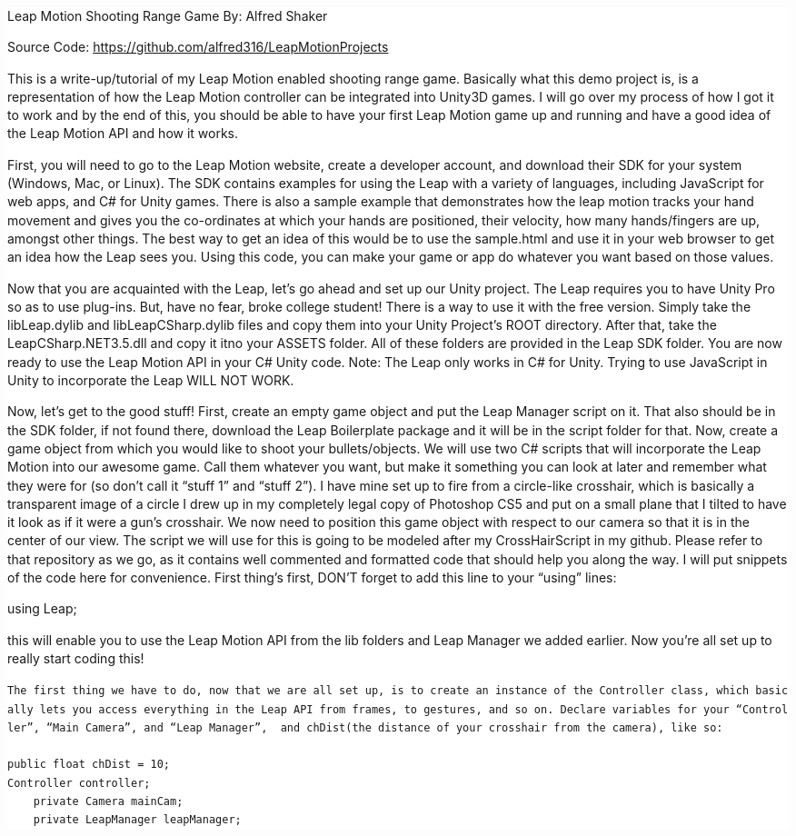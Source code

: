 Leap Motion Shooting Range Game
By: Alfred Shaker

Source Code: https://github.com/alfred316/LeapMotionProjects

This is a write-up/tutorial of my Leap Motion enabled shooting range game. Basically what this demo project is, is a representation of how the Leap Motion controller can be integrated into Unity3D games. I will go over my process of how I got it to work and by the end of this, you should be able to have your first Leap Motion game up and running and have a good idea of the Leap Motion API and how it works. 

First, you will need to go to the Leap Motion website, create a developer account, and download their SDK for your system (Windows, Mac, or Linux). The SDK contains examples for using the Leap with a variety of languages, including JavaScript for web apps, and C# for Unity games. There is also a sample example that demonstrates how the leap motion tracks your hand movement and gives you the co-ordinates at which your hands are positioned, their velocity, how many hands/fingers are up, amongst other things. The best way to get an idea of this would be to use the sample.html and use it in your web browser to get an idea how the Leap sees you. Using this code, you can make your game or app do whatever you want based on those values. 

Now that you are acquainted with the Leap, let’s go ahead and set up our Unity project. The Leap requires you to have Unity Pro so as to use plug-ins. But, have no fear, broke college student! There is a way to use it with the free version. Simply take the libLeap.dylib and libLeapCSharp.dylib files and copy them into your Unity Project’s ROOT directory. After that, take the LeapCSharp.NET3.5.dll and copy it itno your ASSETS folder. All of these folders are provided in the Leap SDK folder. You are now ready to use the Leap Motion API in your C# Unity code.
Note: The Leap only works in C# for Unity. Trying to use JavaScript in Unity to incorporate the Leap WILL NOT WORK.

Now, let’s get to the good stuff! First, create an empty game object and put the Leap Manager script on it. That also should be in the SDK folder, if not found there, download the Leap Boilerplate package and it will be in the script folder for that. Now, create a game object from which you would like to shoot your bullets/objects. We will use two C# scripts that will incorporate the Leap Motion into our awesome game. Call them whatever you want, but make it something you can look at later and remember what they were for (so don’t call it “stuff 1” and “stuff 2”). I have mine set up to fire from a circle-like crosshair, which is basically a transparent image of a circle I drew up in my completely legal copy of Photoshop CS5 and put on a small plane that I tilted to have it look as if it were a gun’s crosshair. We now need to position this game object with respect to our camera so that it is in the center of our view. The script we will use for this is going to be modeled after my CrossHairScript in my github. Please refer to that repository as we go, as it contains well commented and formatted code that should help you along the way. I will put snippets of the code here for convenience. First thing’s first, DON’T forget to add this line to your “using” lines: 

using Leap;

this will enable you to use the Leap Motion API from the lib folders and Leap Manager we added earlier. Now you’re all set up to really start coding this!

	The first thing we have to do, now that we are all set up, is to create an instance of the Controller class, which basically lets you access everything in the Leap API from frames, to gestures, and so on. Declare variables for your “Controller”, “Main Camera”, and “Leap Manager”,  and chDist(the distance of your crosshair from the camera), like so:

	public float chDist = 10;
	Controller controller;
    	private Camera mainCam;
    	private LeapManager leapManager;

